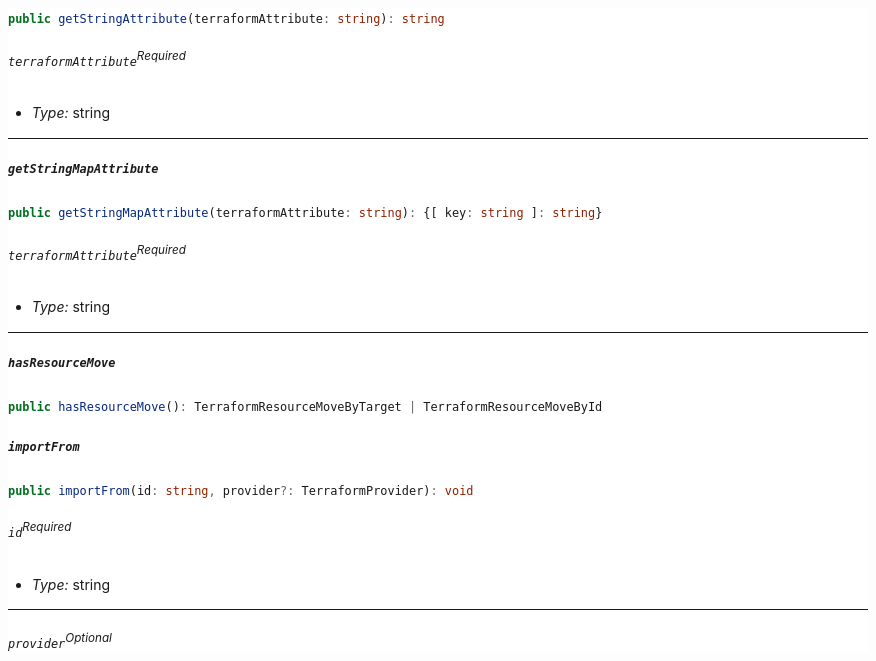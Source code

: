 ```typescript
public getStringAttribute(terraformAttribute: string): string
```

###### `terraformAttribute`<sup>Required</sup> <a name="terraformAttribute" id="@cdktf/provider-boundary.credentialUsernamePasswordDomain.CredentialUsernamePasswordDomain.getStringAttribute.parameter.terraformAttribute"></a>

- *Type:* string

---

##### `getStringMapAttribute` <a name="getStringMapAttribute" id="@cdktf/provider-boundary.credentialUsernamePasswordDomain.CredentialUsernamePasswordDomain.getStringMapAttribute"></a>

```typescript
public getStringMapAttribute(terraformAttribute: string): {[ key: string ]: string}
```

###### `terraformAttribute`<sup>Required</sup> <a name="terraformAttribute" id="@cdktf/provider-boundary.credentialUsernamePasswordDomain.CredentialUsernamePasswordDomain.getStringMapAttribute.parameter.terraformAttribute"></a>

- *Type:* string

---

##### `hasResourceMove` <a name="hasResourceMove" id="@cdktf/provider-boundary.credentialUsernamePasswordDomain.CredentialUsernamePasswordDomain.hasResourceMove"></a>

```typescript
public hasResourceMove(): TerraformResourceMoveByTarget | TerraformResourceMoveById
```

##### `importFrom` <a name="importFrom" id="@cdktf/provider-boundary.credentialUsernamePasswordDomain.CredentialUsernamePasswordDomain.importFrom"></a>

```typescript
public importFrom(id: string, provider?: TerraformProvider): void
```

###### `id`<sup>Required</sup> <a name="id" id="@cdktf/provider-boundary.credentialUsernamePasswordDomain.CredentialUsernamePasswordDomain.importFrom.parameter.id"></a>

- *Type:* string

---

###### `provider`<sup>Optional</sup> <a name="provider" id="@cdktf/provider-boundary.credentialUsernamePasswordDomain.CredentialUsernamePasswordDomain.importFrom.parameter.provider"></a>
